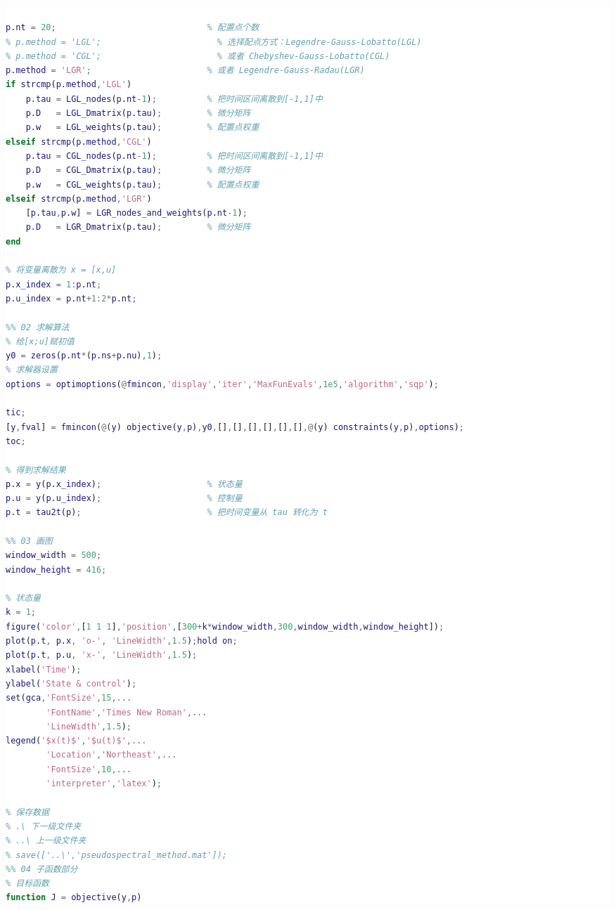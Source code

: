 ```matlab

p.nt = 20;                              % 配置点个数
% p.method = 'LGL';                       % 选择配点方式：Legendre-Gauss-Lobatto(LGL)
% p.method = 'CGL';                       % 或者 Chebyshev-Gauss-Lobatto(CGL)
p.method = 'LGR';                       % 或者 Legendre-Gauss-Radau(LGR)
if strcmp(p.method,'LGL')
    p.tau = LGL_nodes(p.nt-1);          % 把时间区间离散到[-1,1]中
    p.D   = LGL_Dmatrix(p.tau);         % 微分矩阵
    p.w   = LGL_weights(p.tau);         % 配置点权重
elseif strcmp(p.method,'CGL')    
    p.tau = CGL_nodes(p.nt-1);          % 把时间区间离散到[-1,1]中
    p.D   = CGL_Dmatrix(p.tau);         % 微分矩阵
    p.w   = CGL_weights(p.tau);         % 配置点权重
elseif strcmp(p.method,'LGR')
    [p.tau,p.w] = LGR_nodes_and_weights(p.nt-1);
    p.D   = LGR_Dmatrix(p.tau);         % 微分矩阵
end

% 将变量离散为 x = [x,u]
p.x_index = 1:p.nt;
p.u_index = p.nt+1:2*p.nt;

%% 02 求解算法
% 给[x;u]赋初值
y0 = zeros(p.nt*(p.ns+p.nu),1);
% 求解器设置
options = optimoptions(@fmincon,'display','iter','MaxFunEvals',1e5,'algorithm','sqp');

tic;
[y,fval] = fmincon(@(y) objective(y,p),y0,[],[],[],[],[],[],@(y) constraints(y,p),options);
toc;

% 得到求解结果
p.x = y(p.x_index);                     % 状态量
p.u = y(p.u_index);                     % 控制量
p.t = tau2t(p);                         % 把时间变量从 tau 转化为 t 

%% 03 画图    
window_width = 500;
window_height = 416;

% 状态量
k = 1;
figure('color',[1 1 1],'position',[300+k*window_width,300,window_width,window_height]);
plot(p.t, p.x, 'o-', 'LineWidth',1.5);hold on;
plot(p.t, p.u, 'x-', 'LineWidth',1.5);
xlabel('Time');
ylabel('State & control');
set(gca,'FontSize',15,...
        'FontName','Times New Roman',...
        'LineWidth',1.5);
legend('$x(t)$','$u(t)$',...
        'Location','Northeast',...
        'FontSize',10,...
        'interpreter','latex');

% 保存数据
% .\ 下一级文件夹
% ..\ 上一级文件夹
% save(['..\','pseudospectral_method.mat']);
%% 04 子函数部分
% 目标函数
function J = objective(y,p)
```

[^1]: Garg D. Advances in global pseudospectral methods for optimal control[D]. University of Florida, pp.75, 2011.